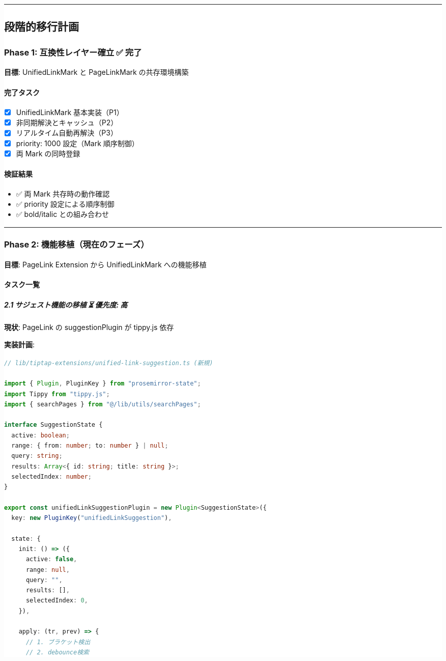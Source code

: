 
---

## 段階的移行計画

### Phase 1: 互換性レイヤー確立 ✅ 完了

**目標**: UnifiedLinkMark と PageLinkMark の共存環境構築

#### 完了タスク

- [x] UnifiedLinkMark 基本実装（P1）
- [x] 非同期解決とキャッシュ（P2）
- [x] リアルタイム自動再解決（P3）
- [x] priority: 1000 設定（Mark 順序制御）
- [x] 両 Mark の同時登録

#### 検証結果

- ✅ 両 Mark 共存時の動作確認
- ✅ priority 設定による順序制御
- ✅ bold/italic との組み合わせ

---

### Phase 2: 機能移植（現在のフェーズ）

**目標**: PageLink Extension から UnifiedLinkMark への機能移植

#### タスク一覧

##### 2.1 サジェスト機能の移植 ⏳ 優先度: 高

**現状**: PageLink の suggestionPlugin が tippy.js 依存

**実装計画**:

```typescript
// lib/tiptap-extensions/unified-link-suggestion.ts (新規)

import { Plugin, PluginKey } from "prosemirror-state";
import Tippy from "tippy.js";
import { searchPages } from "@/lib/utils/searchPages";

interface SuggestionState {
  active: boolean;
  range: { from: number; to: number } | null;
  query: string;
  results: Array<{ id: string; title: string }>;
  selectedIndex: number;
}

export const unifiedLinkSuggestionPlugin = new Plugin<SuggestionState>({
  key: new PluginKey("unifiedLinkSuggestion"),

  state: {
    init: () => ({
      active: false,
      range: null,
      query: "",
      results: [],
      selectedIndex: 0,
    }),

    apply: (tr, prev) => {
      // 1. ブラケット検出
      // 2. debounce検索
```